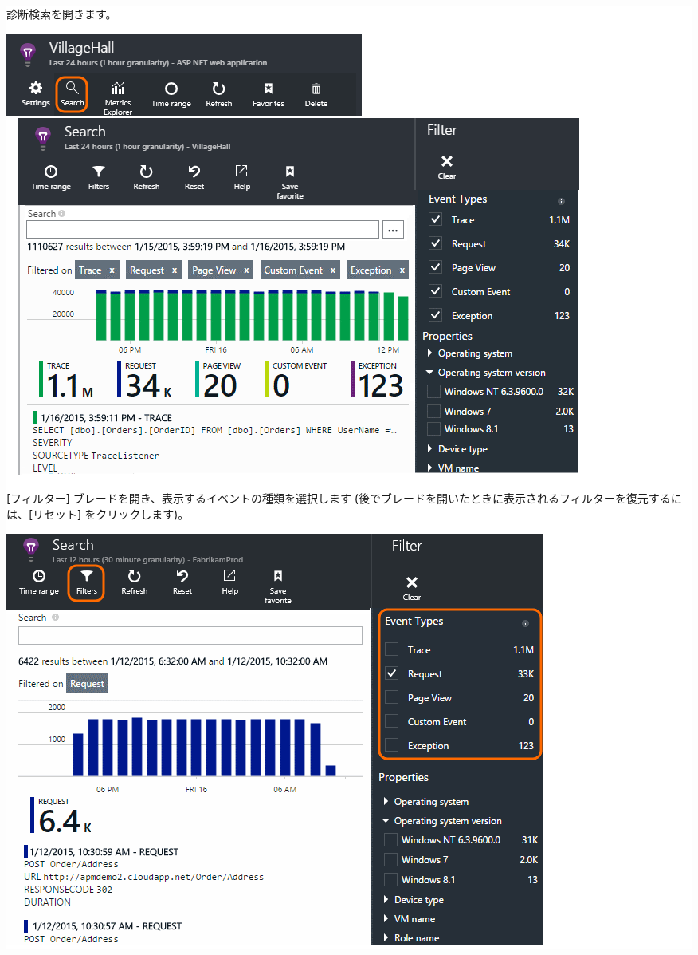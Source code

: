診断検索を開きます。

![Open diagnostic search](./media/app-insights-portal/01-open-Diagnostic.png)

[フィルター] ブレードを開き、表示するイベントの種類を選択します (後でブレードを開いたときに表示されるフィルターを復元するには、[リセット] をクリックします)。

![[フィルター] を選択し、テレメトリの種類を選択します](./media/app-insights-portal/02-filter-req.png)
